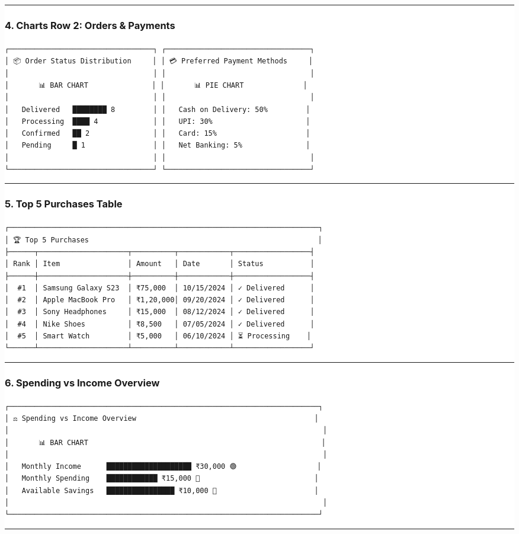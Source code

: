 
---

### 4. Charts Row 2: Orders & Payments

```
┌──────────────────────────────────┐ ┌──────────────────────────────────┐
│ 📦 Order Status Distribution     │ │ 💳 Preferred Payment Methods     │
│                                  │ │                                  │
│       📊 BAR CHART               │ │       📊 PIE CHART              │
│                                  │ │                                  │
│   Delivered   ████████ 8         │ │   Cash on Delivery: 50%         │
│   Processing  ████ 4             │ │   UPI: 30%                      │
│   Confirmed   ██ 2               │ │   Card: 15%                     │
│   Pending     █ 1                │ │   Net Banking: 5%               │
│                                  │ │                                  │
└──────────────────────────────────┘ └──────────────────────────────────┘
```

---

### 5. Top 5 Purchases Table

```
┌─────────────────────────────────────────────────────────────────────────┐
│ 🏆 Top 5 Purchases                                                      │
├──────┬─────────────────────┬──────────┬────────────┬──────────────────┤
│ Rank │ Item                │ Amount   │ Date       │ Status           │
├──────┼─────────────────────┼──────────┼────────────┼──────────────────┤
│  #1  │ Samsung Galaxy S23  │ ₹75,000  │ 10/15/2024 │ ✓ Delivered      │
│  #2  │ Apple MacBook Pro   │ ₹1,20,000│ 09/20/2024 │ ✓ Delivered      │
│  #3  │ Sony Headphones     │ ₹15,000  │ 08/12/2024 │ ✓ Delivered      │
│  #4  │ Nike Shoes          │ ₹8,500   │ 07/05/2024 │ ✓ Delivered      │
│  #5  │ Smart Watch         │ ₹5,000   │ 06/10/2024 │ ⏳ Processing    │
└──────┴─────────────────────┴──────────┴────────────┴──────────────────┘
```

---

### 6. Spending vs Income Overview

```
┌─────────────────────────────────────────────────────────────────────────┐
│ ⚖️ Spending vs Income Overview                                          │
│                                                                          │
│       📊 BAR CHART                                                       │
│                                                                          │
│   Monthly Income      ████████████████████ ₹30,000 🟢                   │
│   Monthly Spending    ████████████ ₹15,000 🔴                           │
│   Available Savings   ████████████████ ₹10,000 🔵                       │
│                                                                          │
└─────────────────────────────────────────────────────────────────────────┘
```

---
